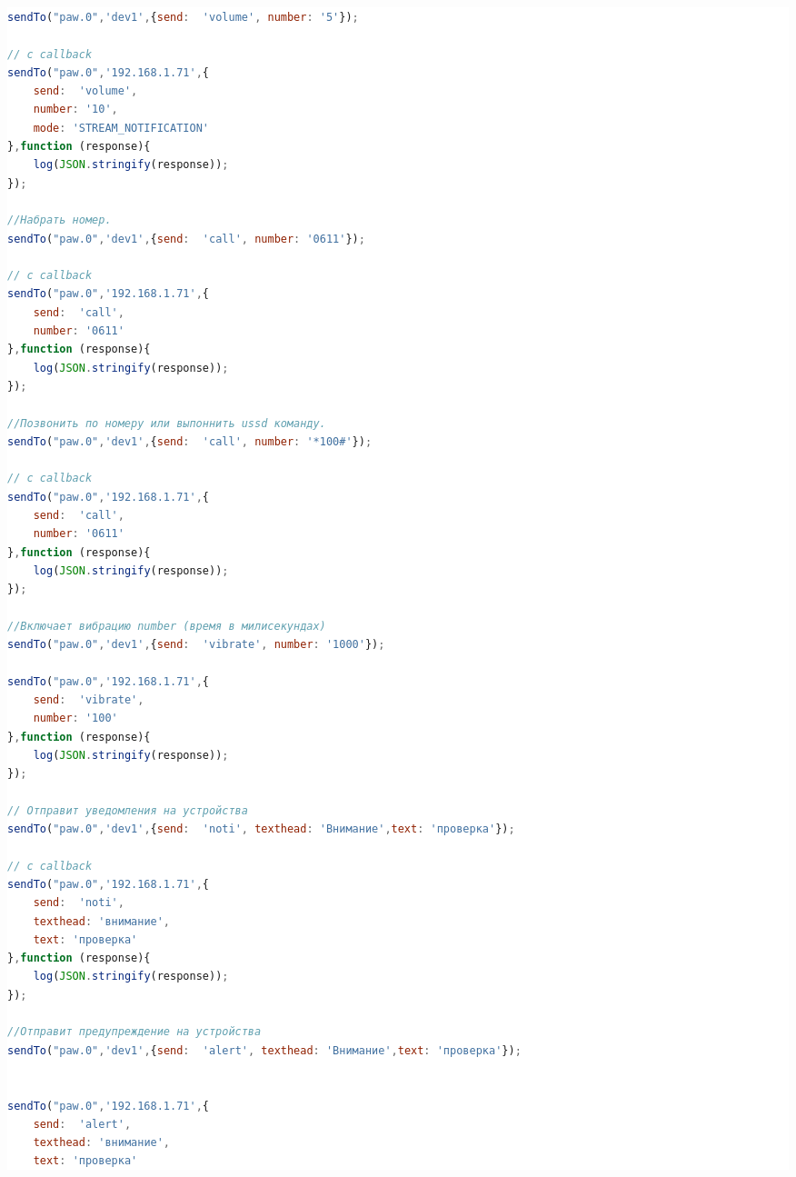 ```javascript
sendTo("paw.0",'dev1',{send:  'volume', number: '5'});

// с callback
sendTo("paw.0",'192.168.1.71',{
    send:  'volume', 
    number: '10',
    mode: 'STREAM_NOTIFICATION'
},function (response){
    log(JSON.stringify(response));
});

//Набрать номер.
sendTo("paw.0",'dev1',{send:  'call', number: '0611'});

// с callback
sendTo("paw.0",'192.168.1.71',{
    send:  'call', 
    number: '0611'
},function (response){
    log(JSON.stringify(response));
});

//Позвонить по номеру или выпоннить ussd команду.
sendTo("paw.0",'dev1',{send:  'call', number: '*100#'});

// с callback
sendTo("paw.0",'192.168.1.71',{
    send:  'call', 
    number: '0611'
},function (response){
    log(JSON.stringify(response));
});

//Включает вибрацию number (время в милисекундах)
sendTo("paw.0",'dev1',{send:  'vibrate', number: '1000'});

sendTo("paw.0",'192.168.1.71',{
    send:  'vibrate', 
    number: '100'
},function (response){
    log(JSON.stringify(response));
});

// Отправит уведомления на устройства
sendTo("paw.0",'dev1',{send:  'noti', texthead: 'Внимание',text: 'проверка'});

// с callback
sendTo("paw.0",'192.168.1.71',{
    send:  'noti',
    texthead: 'внимание',
    text: 'проверка'
},function (response){
    log(JSON.stringify(response));
});

//Отправит предупреждение на устройства
sendTo("paw.0",'dev1',{send:  'alert', texthead: 'Внимание',text: 'проверка'});


sendTo("paw.0",'192.168.1.71',{
    send:  'alert',
    texthead: 'внимание',
    text: 'проверка'
```